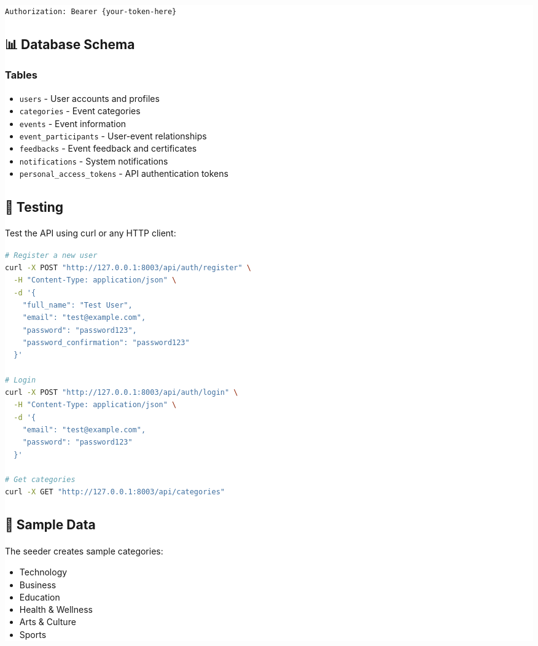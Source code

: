 ```bash
Authorization: Bearer {your-token-here}
```

## 📊 Database Schema

### Tables
- `users` - User accounts and profiles
- `categories` - Event categories
- `events` - Event information
- `event_participants` - User-event relationships
- `feedbacks` - Event feedback and certificates
- `notifications` - System notifications
- `personal_access_tokens` - API authentication tokens

## 🧪 Testing

Test the API using curl or any HTTP client:

```bash
# Register a new user
curl -X POST "http://127.0.0.1:8003/api/auth/register" \
  -H "Content-Type: application/json" \
  -d '{
    "full_name": "Test User",
    "email": "test@example.com",
    "password": "password123",
    "password_confirmation": "password123"
  }'

# Login
curl -X POST "http://127.0.0.1:8003/api/auth/login" \
  -H "Content-Type: application/json" \
  -d '{
    "email": "test@example.com",
    "password": "password123"
  }'

# Get categories
curl -X GET "http://127.0.0.1:8003/api/categories"
```

## 📝 Sample Data

The seeder creates sample categories:
- Technology
- Business
- Education
- Health & Wellness
- Arts & Culture
- Sports

